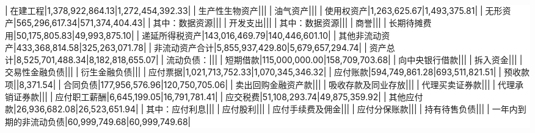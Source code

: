 | 在建工程|1,378,922,864.13|1,272,454,392.33|
| 生产性生物资产|||
| 油气资产|||
| 使用权资产|1,263,625.67|1,493,375.81|
| 无形资产|565,296,617.34|571,374,404.43|
| 其中：数据资源|||
| 开发支出|||
| 其中：数据资源|||
| 商誉|||
| 长期待摊费用|50,175,805.83|49,993,875.10|
| 递延所得税资产|143,016,469.79|140,446,601.10|
| 其他非流动资产|433,368,814.58|325,263,071.78|
| 非流动资产合计|5,855,937,429.80|5,679,657,294.74|
| 资产总计|8,525,701,488.34|8,182,818,655.07|
| 流动负债：|||
| 短期借款|115,000,000.00|158,709,703.68|
| 向中央银行借款|||
| 拆入资金|||
| 交易性金融负债|||
| 衍生金融负债|||
| 应付票据|1,021,713,752.33|1,070,345,346.32|
| 应付账款|594,749,861.28|693,511,821.51|
| 预收款项||8,371.54|
| 合同负债|177,956,576.96|120,750,705.06|
| 卖出回购金融资产款|||
| 吸收存款及同业存放|||
| 代理买卖证券款|||
| 代理承销证券款|||
| 应付职工薪酬|6,645,199.05|16,791,781.41|
| 应交税费|51,108,293.74|49,875,359.92|
| 其他应付款|26,936,682.08|26,523,651.94|
| 其中：应付利息|||
| 应付股利|||
| 应付手续费及佣金|||
| 应付分保账款|||
| 持有待售负债|||
| 一年内到期的非流动负债|60,999,749.68|60,999,749.68|
